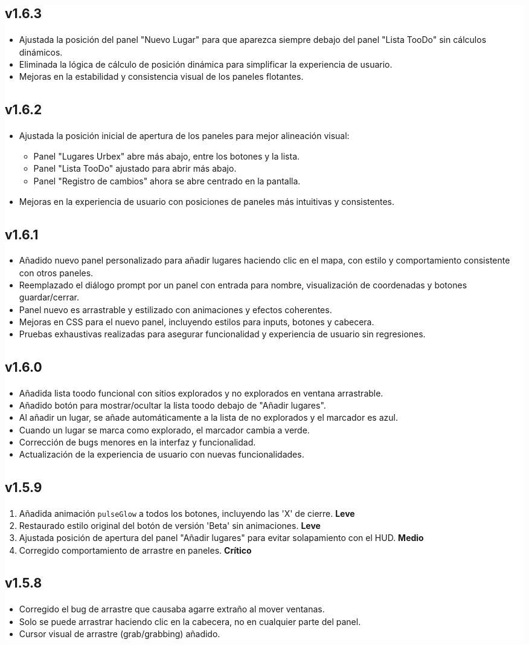 ## v1.6.3

* Ajustada la posición del panel "Nuevo Lugar" para que aparezca siempre debajo del panel "Lista TooDo" sin cálculos dinámicos.
* Eliminada la lógica de cálculo de posición dinámica para simplificar la experiencia de usuario.
* Mejoras en la estabilidad y consistencia visual de los paneles flotantes.

## v1.6.2

* Ajustada la posición inicial de apertura de los paneles para mejor alineación visual:

  * Panel "Lugares Urbex" abre más abajo, entre los botones y la lista.
  * Panel "Lista TooDo" ajustado para abrir más abajo.
  * Panel "Registro de cambios" ahora se abre centrado en la pantalla.
* Mejoras en la experiencia de usuario con posiciones de paneles más intuitivas y consistentes.

## v1.6.1

* Añadido nuevo panel personalizado para añadir lugares haciendo clic en el mapa, con estilo y comportamiento consistente con otros paneles.
* Reemplazado el diálogo prompt por un panel con entrada para nombre, visualización de coordenadas y botones guardar/cerrar.
* Panel nuevo es arrastrable y estilizado con animaciones y efectos coherentes.
* Mejoras en CSS para el nuevo panel, incluyendo estilos para inputs, botones y cabecera.
* Pruebas exhaustivas realizadas para asegurar funcionalidad y experiencia de usuario sin regresiones.

## v1.6.0

* Añadida lista toodo funcional con sitios explorados y no explorados en ventana arrastrable.
* Añadido botón para mostrar/ocultar la lista toodo debajo de "Añadir lugares".
* Al añadir un lugar, se añade automáticamente a la lista de no explorados y el marcador es azul.
* Cuando un lugar se marca como explorado, el marcador cambia a verde.
* Corrección de bugs menores en la interfaz y funcionalidad.
* Actualización de la experiencia de usuario con nuevas funcionalidades.

## v1.5.9

1. Añadida animación `pulseGlow` a todos los botones, incluyendo las 'X' de cierre. **Leve**
2. Restaurado estilo original del botón de versión 'Beta' sin animaciones. **Leve**
3. Ajustada posición de apertura del panel "Añadir lugares" para evitar solapamiento con el HUD. **Medio**
4. Corregido comportamiento de arrastre en paneles. **Crítico**

## v1.5.8

* Corregido el bug de arrastre que causaba agarre extraño al mover ventanas.
* Solo se puede arrastrar haciendo clic en la cabecera, no en cualquier parte del panel.
* Cursor visual de arrastre (grab/grabbing) añadido.
